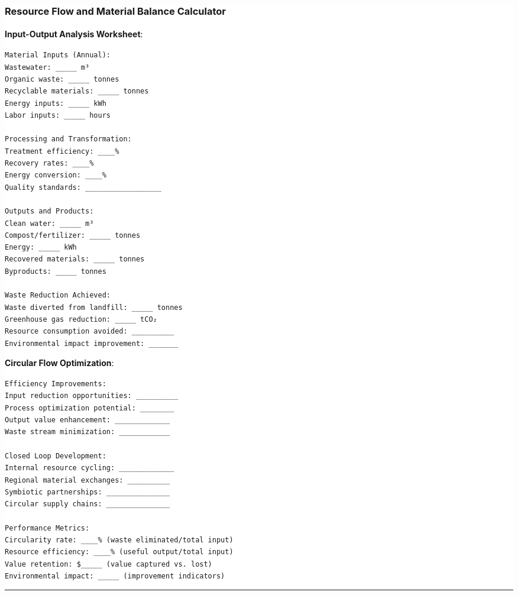 ### **Resource Flow and Material Balance Calculator**

**Input-Output Analysis Worksheet**:
```
Material Inputs (Annual):
Wastewater: _____ m³
Organic waste: _____ tonnes
Recyclable materials: _____ tonnes
Energy inputs: _____ kWh
Labor inputs: _____ hours

Processing and Transformation:
Treatment efficiency: ____%
Recovery rates: ____%
Energy conversion: ____%
Quality standards: __________________

Outputs and Products:
Clean water: _____ m³
Compost/fertilizer: _____ tonnes
Energy: _____ kWh
Recovered materials: _____ tonnes
Byproducts: _____ tonnes

Waste Reduction Achieved:
Waste diverted from landfill: _____ tonnes
Greenhouse gas reduction: _____ tCO₂
Resource consumption avoided: __________
Environmental impact improvement: _______
```

**Circular Flow Optimization**:
```
Efficiency Improvements:
Input reduction opportunities: __________
Process optimization potential: ________
Output value enhancement: _____________
Waste stream minimization: ____________

Closed Loop Development:
Internal resource cycling: _____________
Regional material exchanges: __________
Symbiotic partnerships: _______________
Circular supply chains: _______________

Performance Metrics:
Circularity rate: ____% (waste eliminated/total input)
Resource efficiency: ____% (useful output/total input)
Value retention: $_____ (value captured vs. lost)
Environmental impact: _____ (improvement indicators)
```

---